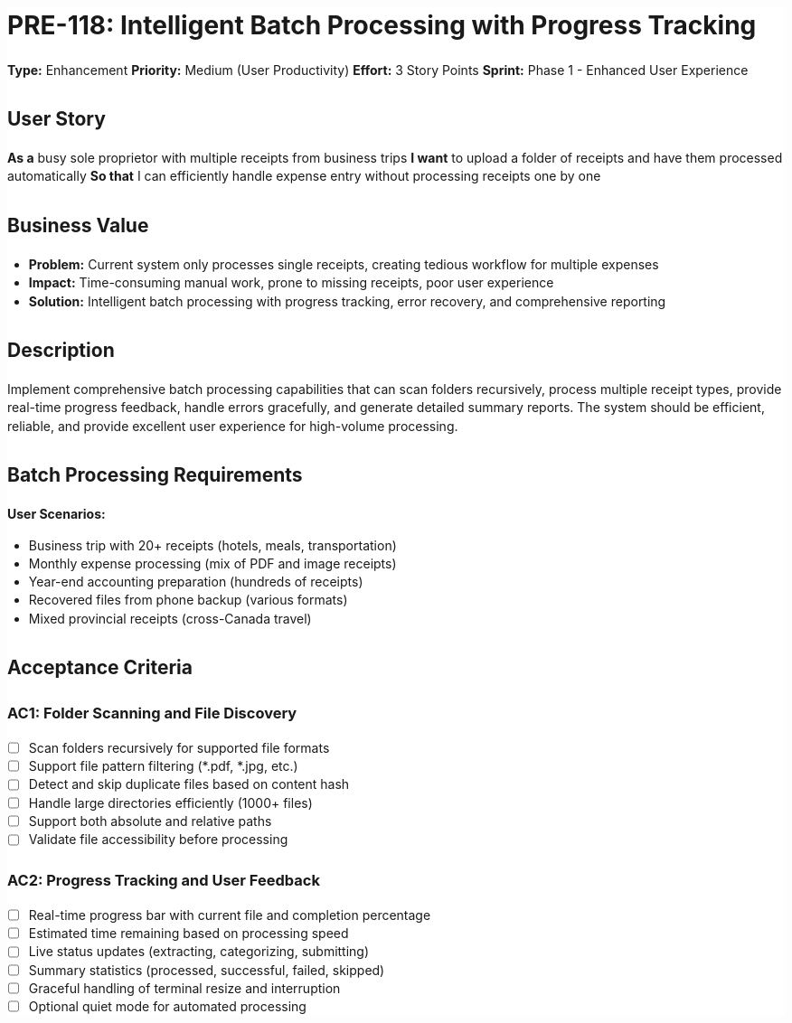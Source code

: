 # PRE-118: Intelligent Batch Processing with Progress Tracking

**Type:** Enhancement
**Priority:** Medium (User Productivity)
**Effort:** 3 Story Points
**Sprint:** Phase 1 - Enhanced User Experience

## User Story
**As a** busy sole proprietor with multiple receipts from business trips
**I want** to upload a folder of receipts and have them processed automatically
**So that** I can efficiently handle expense entry without processing receipts one by one

## Business Value
- **Problem:** Current system only processes single receipts, creating tedious workflow for multiple expenses
- **Impact:** Time-consuming manual work, prone to missing receipts, poor user experience
- **Solution:** Intelligent batch processing with progress tracking, error recovery, and comprehensive reporting

## Description
Implement comprehensive batch processing capabilities that can scan folders recursively, process multiple receipt types, provide real-time progress feedback, handle errors gracefully, and generate detailed summary reports. The system should be efficient, reliable, and provide excellent user experience for high-volume processing.

## Batch Processing Requirements
**User Scenarios:**
- Business trip with 20+ receipts (hotels, meals, transportation)
- Monthly expense processing (mix of PDF and image receipts)
- Year-end accounting preparation (hundreds of receipts)
- Recovered files from phone backup (various formats)
- Mixed provincial receipts (cross-Canada travel)

## Acceptance Criteria

### AC1: Folder Scanning and File Discovery
- [ ] Scan folders recursively for supported file formats
- [ ] Support file pattern filtering (*.pdf, *.jpg, etc.)
- [ ] Detect and skip duplicate files based on content hash
- [ ] Handle large directories efficiently (1000+ files)
- [ ] Support both absolute and relative paths
- [ ] Validate file accessibility before processing

### AC2: Progress Tracking and User Feedback
- [ ] Real-time progress bar with current file and completion percentage
- [ ] Estimated time remaining based on processing speed
- [ ] Live status updates (extracting, categorizing, submitting)
- [ ] Summary statistics (processed, successful, failed, skipped)
- [ ] Graceful handling of terminal resize and interruption
- [ ] Optional quiet mode for automated processing
